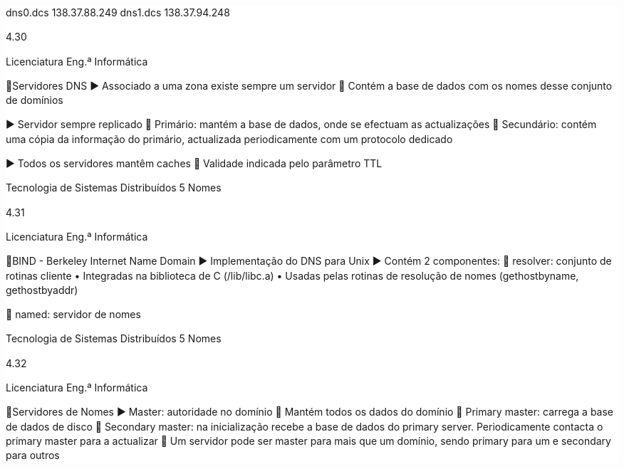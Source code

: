 dns0.dcs
138.37.88.249
dns1.dcs
138.37.94.248

4.30

Licenciatura Eng.ª Informática

Servidores DNS
► Associado a uma zona existe sempre um servidor
 Contém a base de dados com os nomes desse conjunto de
domínios

► Servidor sempre replicado
 Primário: mantém a base de dados, onde se efectuam as
actualizações
 Secundário: contém uma cópia da informação do primário,
actualizada periodicamente com um protocolo dedicado

► Todos os servidores mantêm caches
 Validade indicada pelo parâmetro TTL

Tecnologia de Sistemas
Distribuídos
5 Nomes

4.31

Licenciatura Eng.ª Informática

BIND - Berkeley Internet Name Domain
► Implementação do DNS para Unix
► Contém 2 componentes:
 resolver: conjunto de rotinas cliente
• Integradas na biblioteca de C (/lib/libc.a)
• Usadas pelas rotinas de resolução de nomes (gethostbyname,
gethostbyaddr)

 named: servidor de nomes

Tecnologia de Sistemas
Distribuídos
5 Nomes

4.32

Licenciatura Eng.ª Informática

Servidores de Nomes
► Master: autoridade no domínio
 Mantém todos os dados do domínio
 Primary master: carrega a base de dados de disco
 Secondary master: na inicialização recebe a base de dados do primary server.
Periodicamente contacta o primary master para a actualizar
 Um servidor pode ser master para mais que um domínio, sendo primary para um e
secondary para outros
